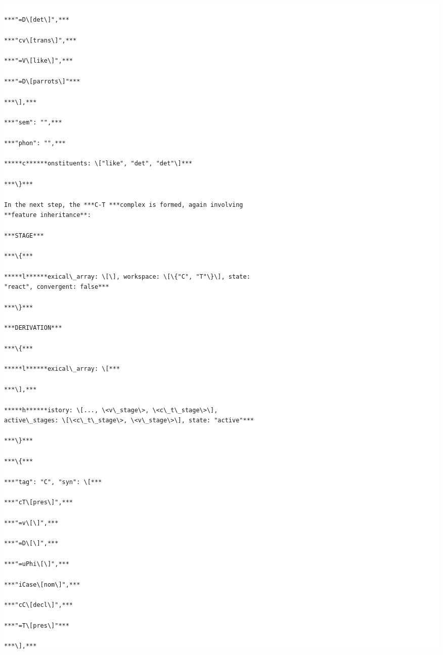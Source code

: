 ~~~~

***"=D\[det\]",***

***"cv\[trans\]",***

***"=V\[like\]",***

***"=D\[parrots\]"***

***\],***

***"sem": "",***

***"phon": "",***

*****c******onstituents: \["like", "det", "det"\]***

***\}***

In the next step, the ***C-T ***complex is formed, again involving
**feature inheritance**:

***STAGE***

***\{***

*****l******exical\_array: \[\], workspace: \[\{"C", "T"\}\], state:
"react", convergent: false***

***\}***

***DERIVATION***

***\{***

*****l******exical\_array: \[***

***\],***

*****h******istory: \[..., \<v\_stage\>, \<c\_t\_stage\>\],
active\_stages: \[\<c\_t\_stage\>, \<v\_stage\>\], state: "active"***

***\}***

***\{***

***"tag": "C", "syn": \[***

***"cT\[pres\]",***

***"=v\[\]",***

***"=D\[\]",***

***"=uPhi\[\]",***

***"iCase\[nom\]",***

***"cC\[decl\]",***

***"=T\[pres\]"***

***\],***
~~~~